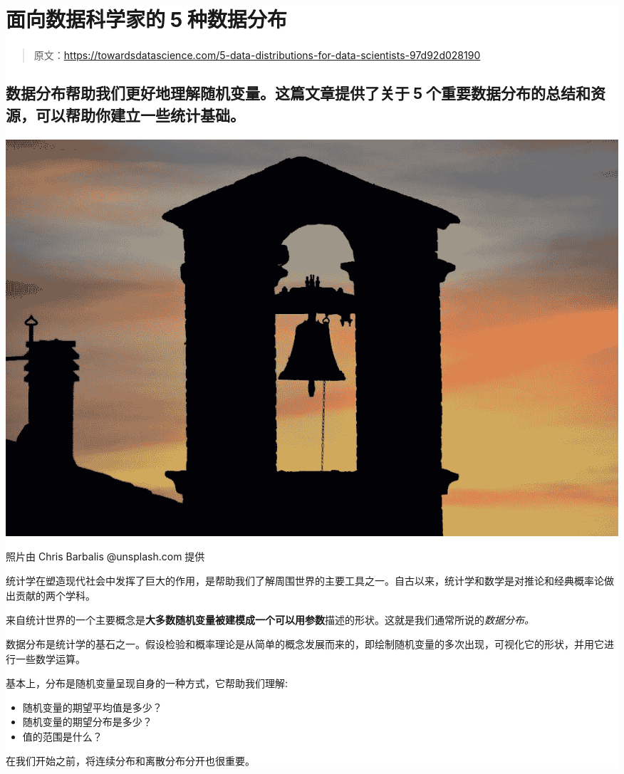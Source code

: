 # 面向数据科学家的 5 种数据分布

> 原文：<https://towardsdatascience.com/5-data-distributions-for-data-scientists-97d92d028190>

## 数据分布帮助我们更好地理解随机变量。这篇文章提供了关于 5 个重要数据分布的总结和资源，可以帮助你建立一些统计基础。

![](img/974b5c1b2a1248a60ebcf6aa3896e250.png)

照片由 Chris Barbalis @unsplash.com 提供

统计学在塑造现代社会中发挥了巨大的作用，是帮助我们了解周围世界的主要工具之一。自古以来，统计学和数学是对推论和经典概率论做出贡献的两个学科。

来自统计世界的一个主要概念是**大多数随机变量被建模成一个可以用参数**描述的形状。这就是我们通常所说的*数据分布。*

数据分布是统计学的基石之一。假设检验和概率理论是从简单的概念发展而来的，即绘制随机变量的多次出现，可视化它的形状，并用它进行一些数学运算。

基本上，分布是随机变量呈现自身的一种方式，它帮助我们理解:

*   随机变量的期望平均值是多少？
*   随机变量的期望分布是多少？
*   值的范围是什么？

在我们开始之前，将连续分布和离散分布分开也很重要。
